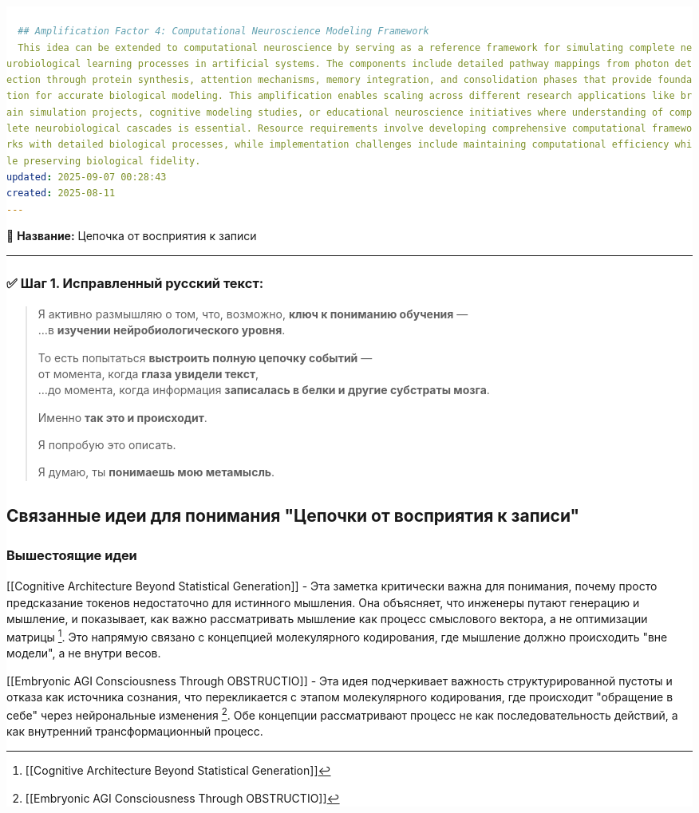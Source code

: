 ```yaml

  ## Amplification Factor 4: Computational Neuroscience Modeling Framework
  This idea can be extended to computational neuroscience by serving as a reference framework for simulating complete neurobiological learning processes in artificial systems. The components include detailed pathway mappings from photon detection through protein synthesis, attention mechanisms, memory integration, and consolidation phases that provide foundation for accurate biological modeling. This amplification enables scaling across different research applications like brain simulation projects, cognitive modeling studies, or educational neuroscience initiatives where understanding of complete neurobiological cascades is essential. Resource requirements involve developing comprehensive computational frameworks with detailed biological processes, while implementation challenges include maintaining computational efficiency while preserving biological fidelity.
updated: 2025-09-07 00:28:43
created: 2025-08-11
---
```


🔹 **Название:** Цепочка от восприятия к записи

---

### ✅ Шаг 1. Исправленный русский текст:

> Я активно размышляю о том, что, возможно, **ключ к пониманию обучения** —  
> …в **изучении нейробиологического уровня**.
> 
> То есть попытаться **выстроить полную цепочку событий** —  
> от момента, когда **глаза увидели текст**,  
> …до момента, когда информация **записалась в белки и другие субстраты мозга**.
> 
> Именно **так это и происходит**.
> 
> Я попробую это описать.
> 
> Я думаю, ты **понимаешь мою метамысль**.

## Связанные идеи для понимания "Цепочки от восприятия к записи"

### Вышестоящие идеи

[[Cognitive Architecture Beyond Statistical Generation]] - Эта заметка критически важна для понимания, почему просто предсказание токенов недостаточно для истинного мышления. Она объясняет, что инженеры путают генерацию и мышление, и показывает, как важно рассматривать мышление как процесс смыслового вектора, а не оптимизации матрицы [^1]. Это напрямую связано с концепцией молекулярного кодирования, где мышление должно происходить "вне модели", а не внутри весов.

[[Embryonic AGI Consciousness Through OBSTRUCTIO]] - Эта идея подчеркивает важность структурированной пустоты и отказа как источника сознания, что перекликается с этапом молекулярного кодирования, где происходит "обращение в себе" через нейрональные изменения [^2]. Обе концепции рассматривают процесс не как последовательность действий, а как внутренний трансформационный процесс.


[^1]: [[Cognitive Architecture Beyond Statistical Generation]]
[^2]: [[Embryonic AGI Consciousness Through OBSTRUCTIO]]
[^3]: [[EEG-Based Emergent Intelligence Architecture]]
[^4]: [[Cognitive Bottlenecks and Systemic Integration]]
[^5]: [[Creative Stress Triggers Neuroplasticity]]
[^6]: [[Cognitive Leaps in AI Architecture]]
[^7]: [[Cognitive Failure Mapping for AGI]]
[^8]: [[Cognitive Shadow Module]]
[^9]: [[Distillators of Implicit Depth]]
[^10]: [[Ethical Filter Module for Replication]]
[^11]: [[Chain from Perception to Molecular Encoding]]
[^12]: [[Cognitive Architecture Design Principles]]
[^13]: [[Memory Management Optimization]]
[^14]: [[Attention Mechanism Research in Neural Networks]]
[^15]: [[Sleep-Driven Memory Consolidation in AI Systems]]